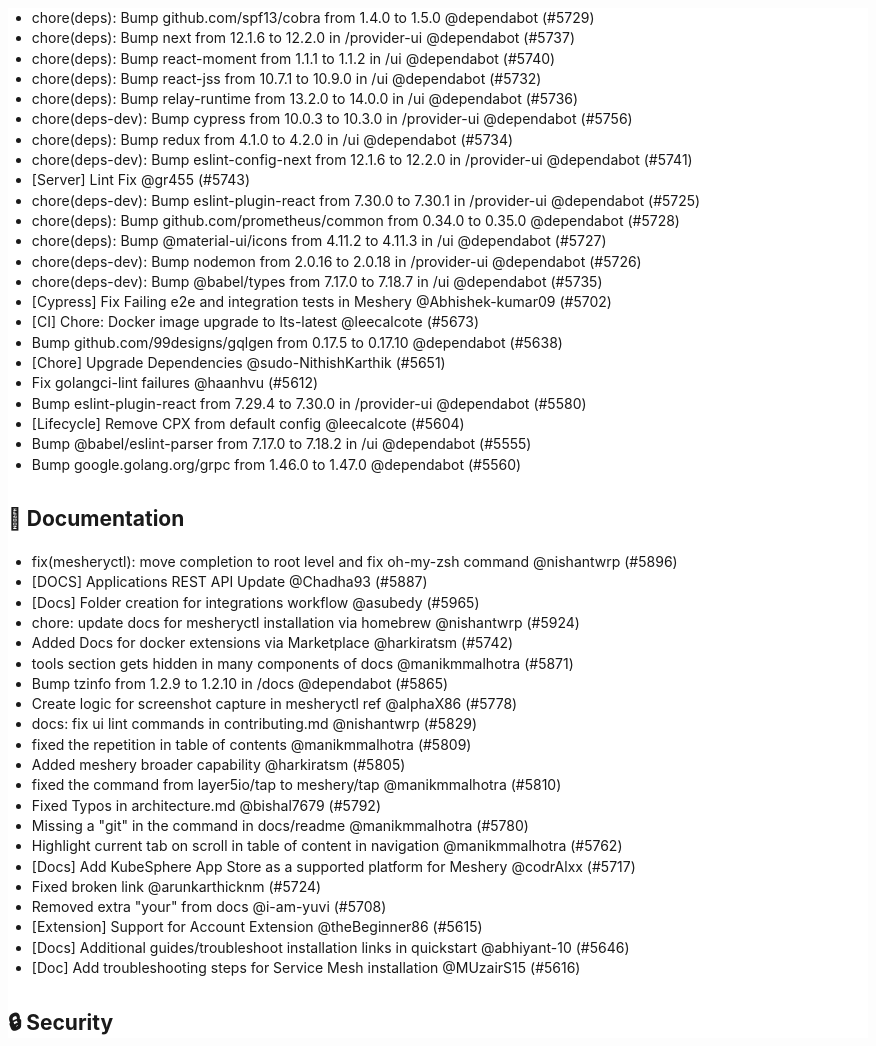 - chore(deps): Bump github.com/spf13/cobra from 1.4.0 to 1.5.0 @dependabot (#5729)
- chore(deps): Bump next from 12.1.6 to 12.2.0 in /provider-ui @dependabot (#5737)
- chore(deps): Bump react-moment from 1.1.1 to 1.1.2 in /ui @dependabot (#5740)
- chore(deps): Bump react-jss from 10.7.1 to 10.9.0 in /ui @dependabot (#5732)
- chore(deps): Bump relay-runtime from 13.2.0 to 14.0.0 in /ui @dependabot (#5736)
- chore(deps-dev): Bump cypress from 10.0.3 to 10.3.0 in /provider-ui @dependabot (#5756)
- chore(deps): Bump redux from 4.1.0 to 4.2.0 in /ui @dependabot (#5734)
- chore(deps-dev): Bump eslint-config-next from 12.1.6 to 12.2.0 in /provider-ui @dependabot (#5741)
- [Server] Lint Fix @gr455 (#5743)
- chore(deps-dev): Bump eslint-plugin-react from 7.30.0 to 7.30.1 in /provider-ui @dependabot (#5725)
- chore(deps): Bump github.com/prometheus/common from 0.34.0 to 0.35.0 @dependabot (#5728)
- chore(deps): Bump @material-ui/icons from 4.11.2 to 4.11.3 in /ui @dependabot (#5727)
- chore(deps-dev): Bump nodemon from 2.0.16 to 2.0.18 in /provider-ui @dependabot (#5726)
- chore(deps-dev): Bump @babel/types from 7.17.0 to 7.18.7 in /ui @dependabot (#5735)
- [Cypress] Fix Failing e2e and integration tests in Meshery @Abhishek-kumar09 (#5702)
- [CI] Chore: Docker image upgrade to lts-latest @leecalcote (#5673)
- Bump github.com/99designs/gqlgen from 0.17.5 to 0.17.10 @dependabot (#5638)
- [Chore] Upgrade Dependencies @sudo-NithishKarthik (#5651)
- Fix golangci-lint failures @haanhvu (#5612)
- Bump eslint-plugin-react from 7.29.4 to 7.30.0 in /provider-ui @dependabot (#5580)
- [Lifecycle] Remove CPX from default config @leecalcote (#5604)
- Bump @babel/eslint-parser from 7.17.0 to 7.18.2 in /ui @dependabot (#5555)
- Bump google.golang.org/grpc from 1.46.0 to 1.47.0 @dependabot (#5560)

## 📖 Documentation

- fix(mesheryctl): move completion to root level and fix oh-my-zsh command @nishantwrp (#5896)
- [DOCS] Applications REST API Update @Chadha93 (#5887)
- [Docs] Folder creation for integrations workflow @asubedy (#5965)
- chore: update docs for mesheryctl installation via homebrew @nishantwrp (#5924)
- Added Docs for docker extensions via  Marketplace @harkiratsm (#5742)
- tools section gets hidden in many components of docs @manikmmalhotra (#5871)
- Bump tzinfo from 1.2.9 to 1.2.10 in /docs @dependabot (#5865)
- Create logic for screenshot capture in mesheryctl ref @alphaX86 (#5778)
- docs: fix ui lint commands in contributing.md @nishantwrp (#5829)
- fixed the repetition in table of contents @manikmmalhotra (#5809)
- Added meshery broader capability  @harkiratsm (#5805)
- fixed the command from layer5io/tap to meshery/tap @manikmmalhotra (#5810)
- Fixed Typos in architecture.md  @bishal7679 (#5792)
- Missing a "git" in the command in docs/readme @manikmmalhotra (#5780)
- Highlight current tab on scroll in table of content in navigation @manikmmalhotra (#5762)
- [Docs] Add KubeSphere App Store as a supported platform for Meshery @codrAlxx (#5717)
- Fixed broken link @arunkarthicknm (#5724)
- Removed extra "your" from docs @i-am-yuvi (#5708)
- [Extension] Support for Account Extension @theBeginner86 (#5615)
- [Docs] Additional guides/troubleshoot installation links in quickstart @abhiyant-10 (#5646)
- [Doc] Add troubleshooting steps for Service Mesh installation @MUzairS15 (#5616)

## 🔒 Security
